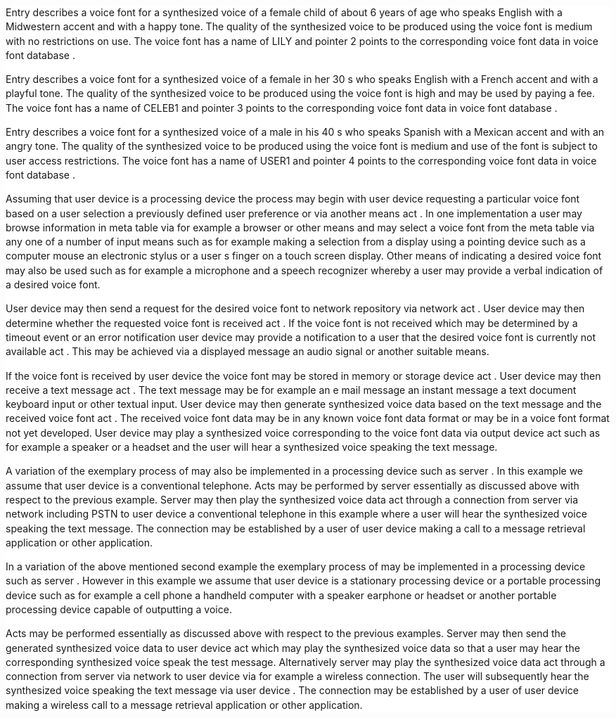 Entry describes a voice font for a synthesized voice of a female child of about 6 years of age who speaks English with a Midwestern accent and with a happy tone. The quality of the synthesized voice to be produced using the voice font is medium with no restrictions on use. The voice font has a name of LILY and pointer 2 points to the corresponding voice font data in voice font database .

Entry describes a voice font for a synthesized voice of a female in her 30 s who speaks English with a French accent and with a playful tone. The quality of the synthesized voice to be produced using the voice font is high and may be used by paying a fee. The voice font has a name of CELEB1 and pointer 3 points to the corresponding voice font data in voice font database .

Entry describes a voice font for a synthesized voice of a male in his 40 s who speaks Spanish with a Mexican accent and with an angry tone. The quality of the synthesized voice to be produced using the voice font is medium and use of the font is subject to user access restrictions. The voice font has a name of USER1 and pointer 4 points to the corresponding voice font data in voice font database .

Assuming that user device is a processing device the process may begin with user device requesting a particular voice font based on a user selection a previously defined user preference or via another means act . In one implementation a user may browse information in meta table via for example a browser or other means and may select a voice font from the meta table via any one of a number of input means such as for example making a selection from a display using a pointing device such as a computer mouse an electronic stylus or a user s finger on a touch screen display. Other means of indicating a desired voice font may also be used such as for example a microphone and a speech recognizer whereby a user may provide a verbal indication of a desired voice font.

User device may then send a request for the desired voice font to network repository via network act . User device may then determine whether the requested voice font is received act . If the voice font is not received which may be determined by a timeout event or an error notification user device may provide a notification to a user that the desired voice font is currently not available act . This may be achieved via a displayed message an audio signal or another suitable means.

If the voice font is received by user device the voice font may be stored in memory or storage device act . User device may then receive a text message act . The text message may be for example an e mail message an instant message a text document keyboard input or other textual input. User device may then generate synthesized voice data based on the text message and the received voice font act . The received voice font data may be in any known voice font data format or may be in a voice font format not yet developed. User device may play a synthesized voice corresponding to the voice font data via output device act such as for example a speaker or a headset and the user will hear a synthesized voice speaking the text message.

A variation of the exemplary process of may also be implemented in a processing device such as server . In this example we assume that user device is a conventional telephone. Acts may be performed by server essentially as discussed above with respect to the previous example. Server may then play the synthesized voice data act through a connection from server via network including PSTN to user device a conventional telephone in this example where a user will hear the synthesized voice speaking the text message. The connection may be established by a user of user device making a call to a message retrieval application or other application.

In a variation of the above mentioned second example the exemplary process of may be implemented in a processing device such as server . However in this example we assume that user device is a stationary processing device or a portable processing device such as for example a cell phone a handheld computer with a speaker earphone or headset or another portable processing device capable of outputting a voice.

Acts may be performed essentially as discussed above with respect to the previous examples. Server may then send the generated synthesized voice data to user device act which may play the synthesized voice data so that a user may hear the corresponding synthesized voice speak the test message. Alternatively server may play the synthesized voice data act through a connection from server via network to user device via for example a wireless connection. The user will subsequently hear the synthesized voice speaking the text message via user device . The connection may be established by a user of user device making a wireless call to a message retrieval application or other application.
